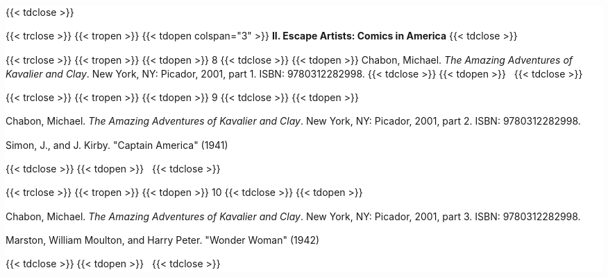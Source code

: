 {{< tdclose >}}

{{< trclose >}}
{{< tropen >}}
{{< tdopen colspan="3" >}}
**II. Escape Artists: Comics in America**
{{< tdclose >}}

{{< trclose >}}
{{< tropen >}}
{{< tdopen >}}
8
{{< tdclose >}}
{{< tdopen >}}
Chabon, Michael. _The Amazing Adventures of Kavalier and Clay_. New York, NY: Picador, 2001, part 1. ISBN: 9780312282998.
{{< tdclose >}}
{{< tdopen >}}
 
{{< tdclose >}}

{{< trclose >}}
{{< tropen >}}
{{< tdopen >}}
9
{{< tdclose >}}
{{< tdopen >}}


Chabon, Michael. _The Amazing Adventures of Kavalier and Clay_. New York, NY: Picador, 2001, part 2. ISBN: 9780312282998.

Simon, J., and J. Kirby. "Captain America" (1941)


{{< tdclose >}}
{{< tdopen >}}
 
{{< tdclose >}}

{{< trclose >}}
{{< tropen >}}
{{< tdopen >}}
10
{{< tdclose >}}
{{< tdopen >}}


Chabon, Michael. _The Amazing Adventures of Kavalier and Clay_. New York, NY: Picador, 2001, part 3. ISBN: 9780312282998.

Marston, William Moulton, and Harry Peter. "Wonder Woman" (1942)


{{< tdclose >}}
{{< tdopen >}}
 
{{< tdclose >}}
